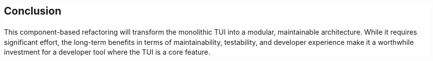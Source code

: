 ## Conclusion

This component-based refactoring will transform the monolithic TUI into a modular, maintainable architecture. While it requires significant effort, the long-term benefits in terms of maintainability, testability, and developer experience make it a worthwhile investment for a developer tool where the TUI is a core feature.